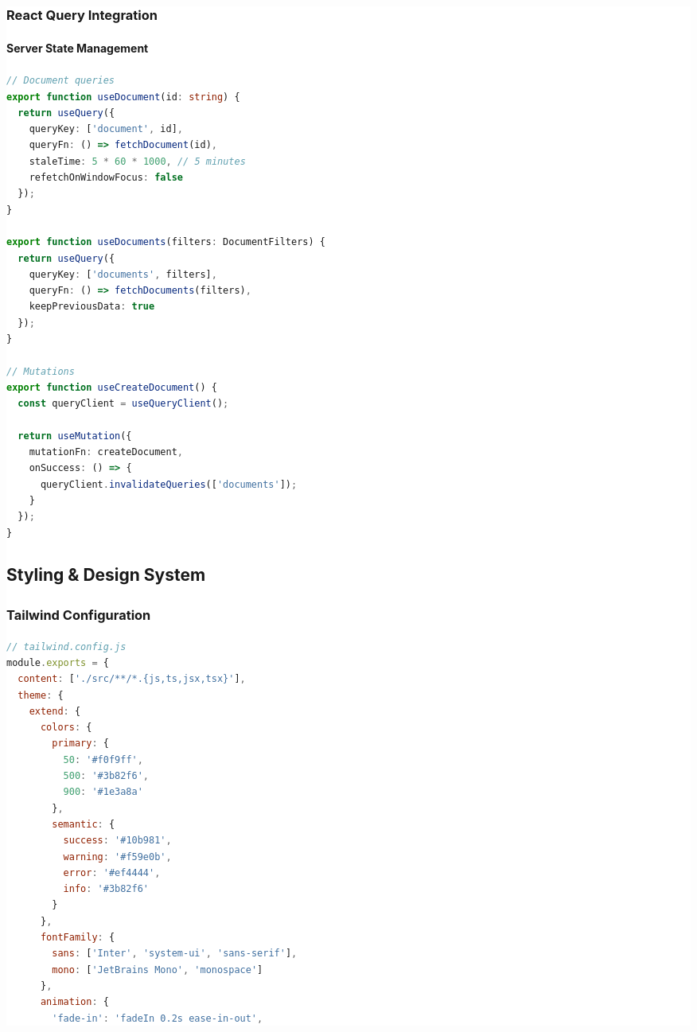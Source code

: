 ### React Query Integration

#### Server State Management
```typescript
// Document queries
export function useDocument(id: string) {
  return useQuery({
    queryKey: ['document', id],
    queryFn: () => fetchDocument(id),
    staleTime: 5 * 60 * 1000, // 5 minutes
    refetchOnWindowFocus: false
  });
}

export function useDocuments(filters: DocumentFilters) {
  return useQuery({
    queryKey: ['documents', filters],
    queryFn: () => fetchDocuments(filters),
    keepPreviousData: true
  });
}

// Mutations
export function useCreateDocument() {
  const queryClient = useQueryClient();
  
  return useMutation({
    mutationFn: createDocument,
    onSuccess: () => {
      queryClient.invalidateQueries(['documents']);
    }
  });
}
```

## Styling & Design System

### Tailwind Configuration
```javascript
// tailwind.config.js
module.exports = {
  content: ['./src/**/*.{js,ts,jsx,tsx}'],
  theme: {
    extend: {
      colors: {
        primary: {
          50: '#f0f9ff',
          500: '#3b82f6',
          900: '#1e3a8a'
        },
        semantic: {
          success: '#10b981',
          warning: '#f59e0b', 
          error: '#ef4444',
          info: '#3b82f6'
        }
      },
      fontFamily: {
        sans: ['Inter', 'system-ui', 'sans-serif'],
        mono: ['JetBrains Mono', 'monospace']
      },
      animation: {
        'fade-in': 'fadeIn 0.2s ease-in-out',
```